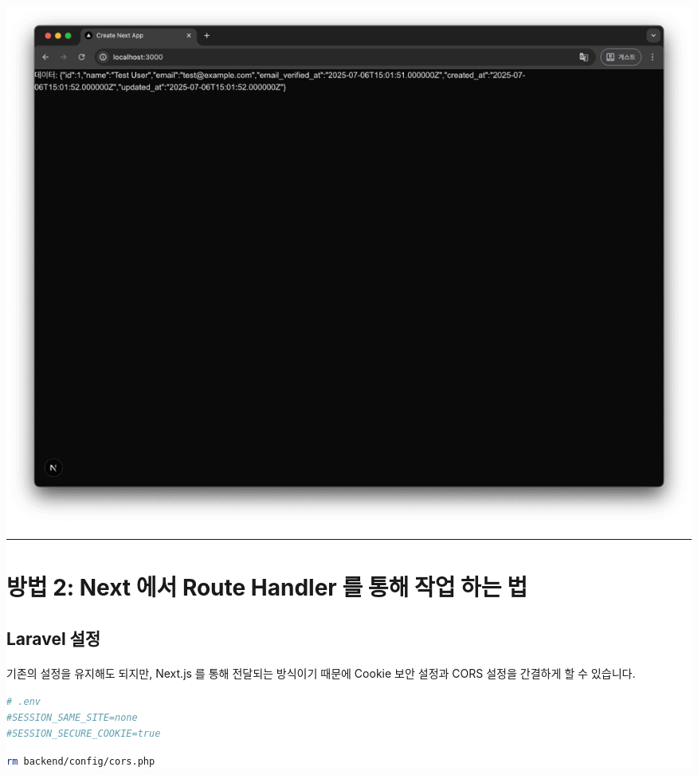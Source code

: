 ![](img/logged-in.png)

---

# 방법 2: Next 에서 Route Handler 를 통해 작업 하는 법

## Laravel 설정

기존의 설정을 유지해도 되지만, Next.js 를 통해 전달되는 방식이기 때문에 Cookie 보안 설정과 CORS 설정을 간결하게 할 수 있습니다.

```bash
# .env
#SESSION_SAME_SITE=none
#SESSION_SECURE_COOKIE=true
```

```bash
rm backend/config/cors.php
```
